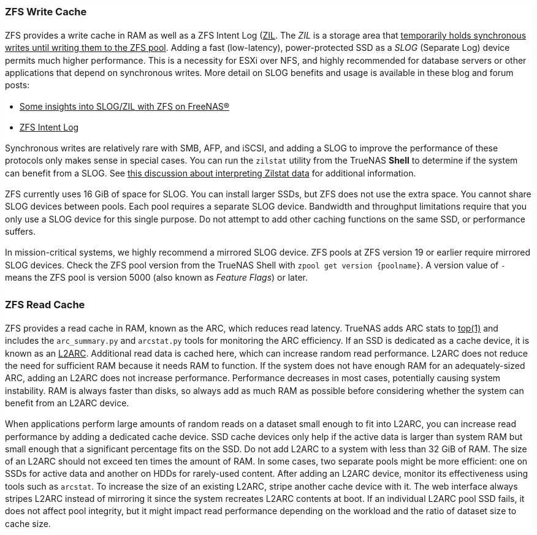 ### ZFS Write Cache

ZFS provides a write cache in RAM as well as a ZFS Intent Log ([ZIL](/references/slog/).
The *ZIL* is a storage area that [temporarily holds synchronous writes until writing them to the ZFS pool](https://technotes.seastrom.com/assets/2018-11-13-ZFS-reading-list/Aaron_Toponce_ZFS_Administration_Appendices.pdf).
Adding a fast (low-latency), power-protected SSD as a *SLOG* (Separate Log) device permits much higher performance.
This is a necessity for ESXi over NFS, and highly recommended for database servers or other applications that depend on synchronous writes.
More detail on SLOG benefits and usage is available in these blog and forum posts:

* [Some insights into SLOG/ZIL with ZFS on FreeNAS®](https://forums.freenas.org/index.php?threads/some-insights-into-slog-zil-with-zfs-on-freenas.13633/)

* [ZFS Intent Log](https://nex7.blogspot.com/2013/04/zfs-intent-log.html)

Synchronous writes are relatively rare with SMB, AFP, and iSCSI, and adding a SLOG to improve the performance of these protocols only makes sense in special cases.
You can run the `zilstat` utility from the TrueNAS **Shell** to determine if the system can benefit from a SLOG.
See [this discussion about interpreting Zilstat data](https://www.truenas.com/community/threads/how-to-interpret-zilstat-output.70370/) for additional information.

ZFS currently uses 16 GiB of space for SLOG.
You can install larger SSDs, but ZFS does not use the extra space.
You cannot share SLOG devices between pools.
Each pool requires a separate SLOG device.
Bandwidth and throughput limitations require that you only use a SLOG device for this single purpose.
Do not attempt to add other caching functions on the same SSD, or performance suffers.

In mission-critical systems, we highly recommend a mirrored SLOG device.
ZFS pools at ZFS version 19 or earlier require mirrored SLOG devices.
Check the ZFS pool version from the TrueNAS Shell with `zpool get version {poolname}`.
A version value of `-` means the ZFS pool is version 5000 (also known as *Feature Flags*) or later.

### ZFS Read Cache

ZFS provides a read cache in RAM, known as the ARC, which reduces read latency.
TrueNAS adds ARC stats to [top(1)](https://www.freebsd.org/cgi/man.cgi?query=top) and includes the `arc_summary.py` and `arcstat.py` tools for monitoring the ARC efficiency.
If an SSD is dedicated as a cache device, it is known as an [L2ARC](https://www.brendangregg.com/blog/2008-07-22/zfs-l2arc.html).
Additional read data is cached here, which can increase random read performance.
L2ARC does not reduce the need for sufficient RAM because it needs RAM to function.
If the system does not have enough RAM for an adequately-sized ARC, adding an L2ARC does not increase performance.
Performance decreases in most cases, potentially causing system instability.
RAM is always faster than disks, so always add as much RAM as possible before considering whether the system can benefit from an L2ARC device.

When applications perform large amounts of random reads on a dataset small enough to fit into L2ARC, you can increase read performance by adding a dedicated cache device.
SSD cache devices only help if the active data is larger than system RAM but small enough that a significant percentage fits on the SSD.
Do not add L2ARC to a system with less than 32 GiB of RAM. The size of an L2ARC should not exceed ten times the amount of RAM.
In some cases, two separate pools might be more efficient: one on SSDs for active data and another on HDDs for rarely-used content.
After adding an L2ARC device, monitor its effectiveness using tools such as `arcstat`.
To increase the size of an existing L2ARC, stripe another cache device with it.
The web interface always stripes L2ARC instead of mirroring it since the system recreates L2ARC contents at boot.
If an individual L2ARC pool SSD fails, it does not affect pool integrity, but it might impact read performance depending on the workload and the ratio of dataset size to cache size.